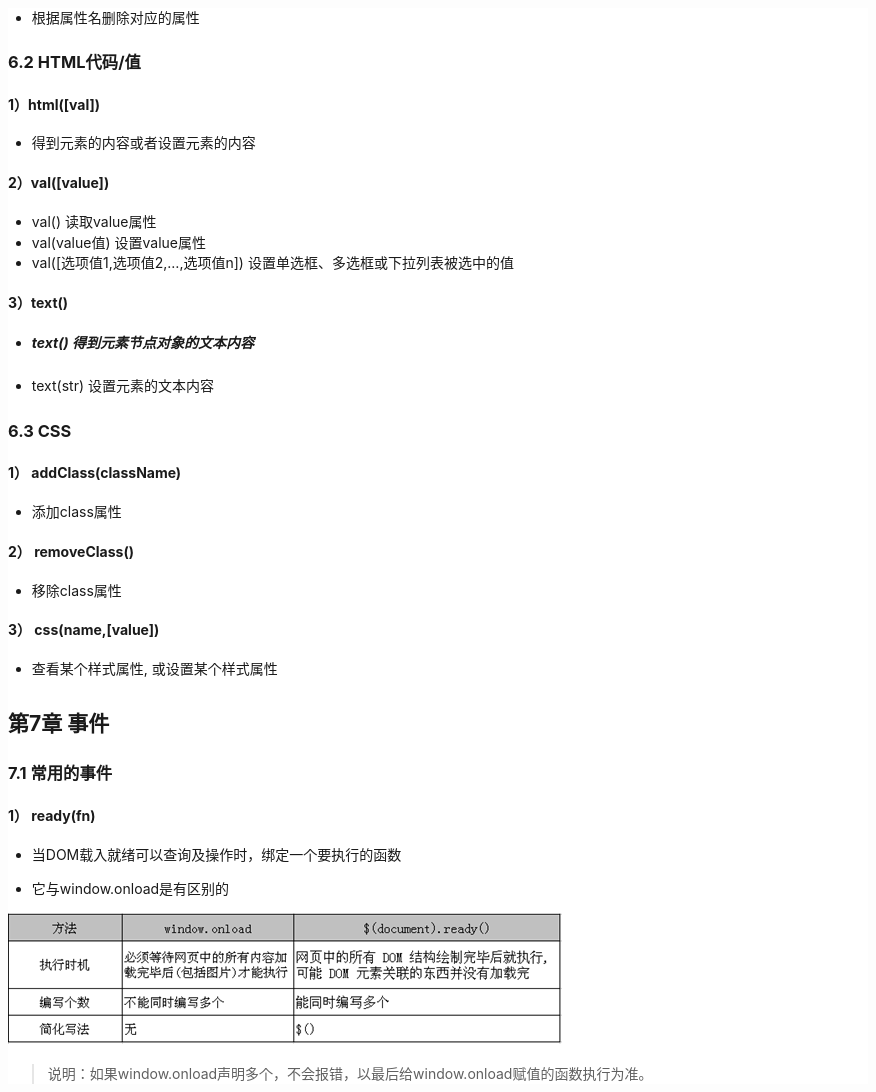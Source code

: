 - 根据属性名删除对应的属性

### 6.2 HTML代码/值

#### 1）html([val])

- 得到元素的内容或者设置元素的内容

#### 2）val([value])

- val() 读取value属性
- val(value值) 设置value属性
- val([选项值1,选项值2,…,选项值n]) 设置单选框、多选框或下拉列表被选中的值

#### 3）text()

- ##### text() 得到元素节点对象的文本内容

- text(str) 设置元素的文本内容

### 6.3 CSS

#### 1）  addClass(className)

- 添加class属性

#### 2）  removeClass()

- 移除class属性

#### 3）  css(name,[value])

- 查看某个样式属性, 或设置某个样式属性



## 第7章 事件

### 7.1 常用的事件

#### 1）  ready(fn)

- 当DOM载入就绪可以查询及操作时，绑定一个要执行的函数

- 它与window.onload是有区别的

![1556643988931](images/1556643988931.png)

> 说明：如果window.onload声明多个，不会报错，以最后给window.onload赋值的函数执行为准。
